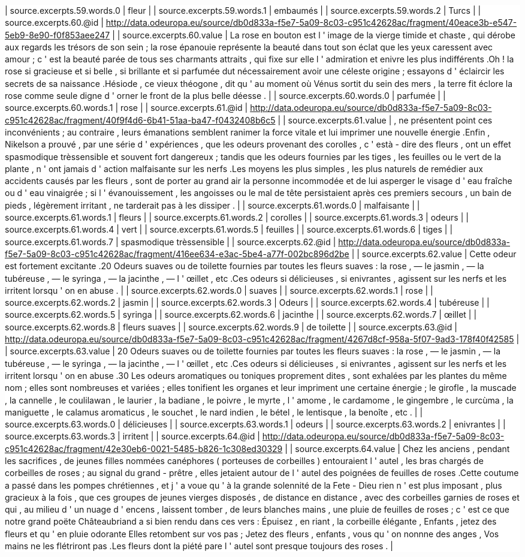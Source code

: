 | source.excerpts.59.words.0 | fleur |
| source.excerpts.59.words.1 | embaumés |
| source.excerpts.59.words.2 | Turcs |
| source.excerpts.60.@id | http://data.odeuropa.eu/source/db0d833a-f5e7-5a09-8c03-c951c42628ac/fragment/40eace3b-e547-5eb9-8e90-f0f853aee247 |
| source.excerpts.60.value | La rose en bouton est l ' image de la vierge timide et chaste , qui dérobe aux regards les trésors de son sein ; la rose épanouie représente la beauté dans tout son éclat que les yeux caressent avec amour ; c ' est la beauté parée de tous ses charmants attraits , qui fixe sur elle l ' admiration et enivre les plus indifférents .Oh ! la rose si gracieuse et si belle , si brillante et si parfumée dut nécessairement avoir une céleste origine ; essayons d ' éclaircir les secrets de sa naissance .Hésiode , ce vieux théogone , dit qu ' au moment où Vénus sortit du sein des mers , la terre fit éclore la rose comme seule digne d ' orner le front de la plus belle déesse . |
| source.excerpts.60.words.0 | parfumée |
| source.excerpts.60.words.1 | rose |
| source.excerpts.61.@id | http://data.odeuropa.eu/source/db0d833a-f5e7-5a09-8c03-c951c42628ac/fragment/40f9f4d6-6b41-51aa-ba47-f0432408b6c5 |
| source.excerpts.61.value | , ne présentent point ces inconvénients ; au contraire , leurs émanations semblent ranimer la force vitale et lui imprimer une nouvelle énergie .Enfin , Nikelson a prouvé , par une série d ' expériences , que les odeurs provenant des corolles , c ' està - dire des fleurs , ont un effet spasmodique trèssensible et souvent fort dangereux ; tandis que les odeurs fournies par les tiges , les feuilles ou le vert de la plante , n ' ont jamais d ' action malfaisante sur les nerfs .Les moyens les plus simples , les plus naturels de remédier aux accidents causés par les fleurs , sont de porter au grand air la personne incommodée et de lui asperger le visage d ' eau fraîche ou d ' eau vinaigrée ; si l ' évanouissement , les angoisses ou le mal de tête persistaient après ces premiers secours , un bain de pieds , légèrement irritant , ne tarderait pas à les dissiper . |
| source.excerpts.61.words.0 | malfaisante |
| source.excerpts.61.words.1 | fleurs |
| source.excerpts.61.words.2 | corolles |
| source.excerpts.61.words.3 | odeurs |
| source.excerpts.61.words.4 | vert |
| source.excerpts.61.words.5 | feuilles |
| source.excerpts.61.words.6 | tiges |
| source.excerpts.61.words.7 | spasmodique trèssensible |
| source.excerpts.62.@id | http://data.odeuropa.eu/source/db0d833a-f5e7-5a09-8c03-c951c42628ac/fragment/416ee634-e3ac-5be4-a77f-002bc896d2be |
| source.excerpts.62.value | Cette odeur est fortement excitante .20 Odeurs suaves ou de toilette fournies par toutes les fleurs suaves : la rose , — le jasmin , — la tubéreuse , — le syringa , — la jacinthe , — l ' œillet , etc .Ces odeurs si délicieuses , si enivrantes , agissent sur les nerfs et les irritent lorsqu ' on en abuse . |
| source.excerpts.62.words.0 | suaves |
| source.excerpts.62.words.1 | rose |
| source.excerpts.62.words.2 | jasmin |
| source.excerpts.62.words.3 | Odeurs |
| source.excerpts.62.words.4 | tubéreuse |
| source.excerpts.62.words.5 | syringa |
| source.excerpts.62.words.6 | jacinthe |
| source.excerpts.62.words.7 | œillet |
| source.excerpts.62.words.8 | fleurs suaves |
| source.excerpts.62.words.9 | de toilette |
| source.excerpts.63.@id | http://data.odeuropa.eu/source/db0d833a-f5e7-5a09-8c03-c951c42628ac/fragment/4267d8cf-958a-5f07-9ad3-178f40f42585 |
| source.excerpts.63.value | 20 Odeurs suaves ou de toilette fournies par toutes les fleurs suaves : la rose , — le jasmin , — la tubéreuse , — le syringa , — la jacinthe , — l ' œillet , etc .Ces odeurs si délicieuses , si enivrantes , agissent sur les nerfs et les irritent lorsqu ' on en abuse .30 Les odeurs aromatiques ou toniques proprement dites , sont exhalées par les plantes du même nom ; elles sont nombreuses et variées ; elles tonifient les organes et leur impriment une certaine énergie ; le girofle , la muscade , la cannelle , le coulilawan , le laurier , la badiane , le poivre , le myrte , l ' amome , le cardamome , le gingembre , le curcùma , la maniguette , le calamus aromaticus , le souchet , le nard indien , le bétel , le lentisque , la benoîte , etc . |
| source.excerpts.63.words.0 | délicieuses |
| source.excerpts.63.words.1 | odeurs |
| source.excerpts.63.words.2 | enivrantes |
| source.excerpts.63.words.3 | irritent |
| source.excerpts.64.@id | http://data.odeuropa.eu/source/db0d833a-f5e7-5a09-8c03-c951c42628ac/fragment/42e30eb6-0021-5485-b826-1c308ed30329 |
| source.excerpts.64.value | Chez les anciens , pendant les sacrifices , de jeunes filles nommées canéphores ( porteuses de corbeilles ) entouraient l ' autel , les bras chargés de corbeilles de roses ; au signal du grand - prêtre , elles jetaient autour de l ' autel des poignées de feuilles de roses .Cette coutume a passé dans les pompes chrétiennes , et j ' a voue qu ' à la grande solennité de la Fete - Dieu rien n ' est plus imposant , plus gracieux à la fois , que ces groupes de jeunes vierges disposés , de distance en distance , avec des corbeilles garnies de roses et qui , au milieu d ' un nuage d ' encens , laissent tomber , de leurs blanches mains , une pluie de feuilles de roses ; c ' est ce que notre grand poëte Châteaubriand a si bien rendu dans ces vers : Épuisez , en riant , la corbeille élégante , Enfants , jetez des fleurs et qu ' en pluie odorante Elles retombent sur vos pas ; Jetez des fleurs , enfants , vous qu ' on nonnne des anges , Vos mains ne les flétriront pas .Les fleurs dont la piété pare l ' autel sont presque toujours des roses . |
